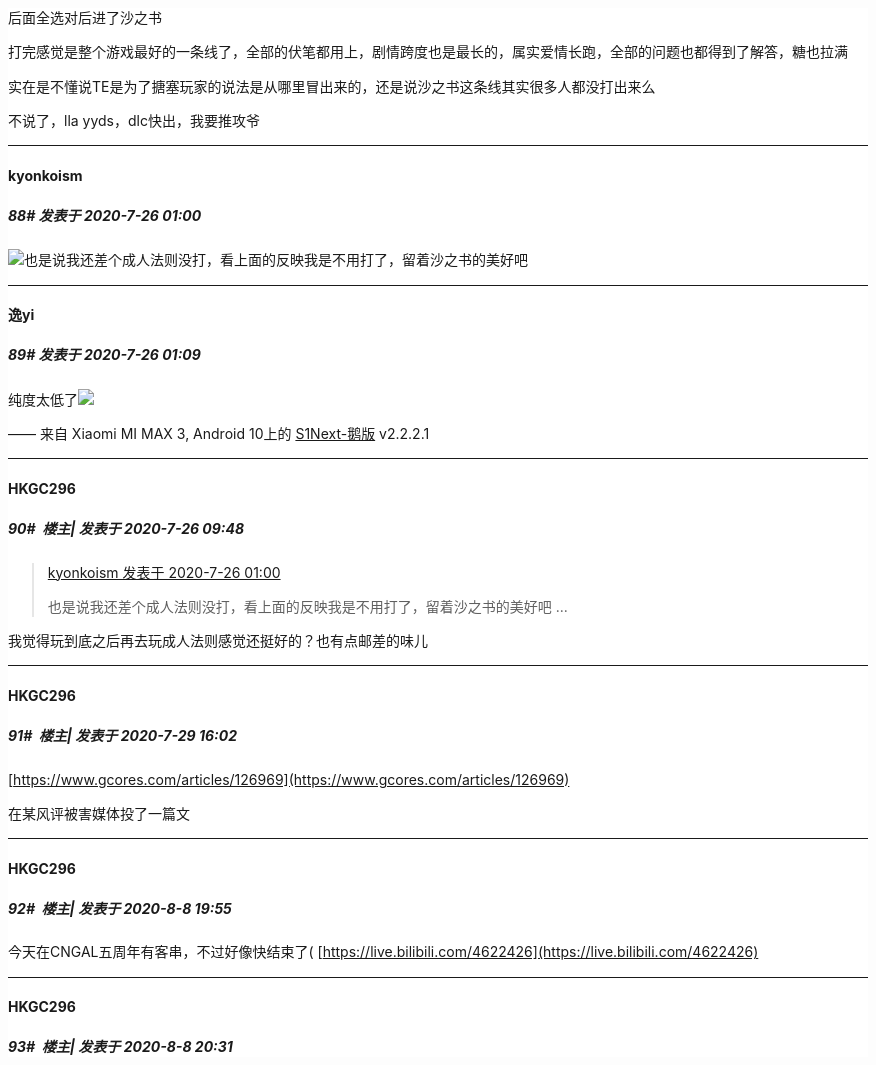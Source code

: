 后面全选对后进了沙之书

打完感觉是整个游戏最好的一条线了，全部的伏笔都用上，剧情跨度也是最长的，属实爱情长跑，全部的问题也都得到了解答，糖也拉满

实在是不懂说TE是为了搪塞玩家的说法是从哪里冒出来的，还是说沙之书这条线其实很多人都没打出来么

不说了，lla yyds，dlc快出，我要推攻爷

*****

####  kyonkoism  
##### 88#       发表于 2020-7-26 01:00

<img src="https://static.saraba1st.com/image/smiley/face2017/067.png" referrerpolicy="no-referrer">也是说我还差个成人法则没打，看上面的反映我是不用打了，留着沙之书的美好吧

*****

####  逸yi  
##### 89#       发表于 2020-7-26 01:09

纯度太低了<img src="https://static.saraba1st.com/image/smiley/face2017/021.png" referrerpolicy="no-referrer">

—— 来自 Xiaomi MI MAX 3, Android 10上的 [S1Next-鹅版](https://github.com/ykrank/S1-Next/releases) v2.2.2.1

*****

####  HKGC296  
##### 90#         楼主| 发表于 2020-7-26 09:48

<blockquote><a href="httphttps://bbs.saraba1st.com/2b/forum.php?mod=redirect&amp;goto=findpost&amp;pid=48216650&amp;ptid=1947515" target="_blank">kyonkoism 发表于 2020-7-26 01:00</a>

也是说我还差个成人法则没打，看上面的反映我是不用打了，留着沙之书的美好吧 ...</blockquote>
我觉得玩到底之后再去玩成人法则感觉还挺好的？也有点邮差的味儿

*****

####  HKGC296  
##### 91#         楼主| 发表于 2020-7-29 16:02

[https://www.gcores.com/articles/126969](https://www.gcores.com/articles/126969)

在某风评被害媒体投了一篇文 

*****

####  HKGC296  
##### 92#         楼主| 发表于 2020-8-8 19:55

今天在CNGAL五周年有客串，不过好像快结束了( [https://live.bilibili.com/4622426](https://live.bilibili.com/4622426)

*****

####  HKGC296  
##### 93#         楼主| 发表于 2020-8-8 20:31
